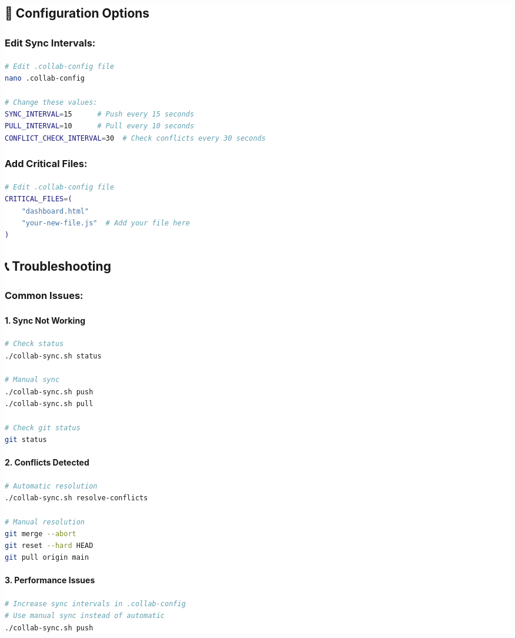 ## 🔧 **Configuration Options**

### **Edit Sync Intervals:**
```bash
# Edit .collab-config file
nano .collab-config

# Change these values:
SYNC_INTERVAL=15      # Push every 15 seconds
PULL_INTERVAL=10      # Pull every 10 seconds
CONFLICT_CHECK_INTERVAL=30  # Check conflicts every 30 seconds
```

### **Add Critical Files:**
```bash
# Edit .collab-config file
CRITICAL_FILES=(
    "dashboard.html"
    "your-new-file.js"  # Add your file here
)
```

## 📞 **Troubleshooting**

### **Common Issues:**

#### **1. Sync Not Working**
```bash
# Check status
./collab-sync.sh status

# Manual sync
./collab-sync.sh push
./collab-sync.sh pull

# Check git status
git status
```

#### **2. Conflicts Detected**
```bash
# Automatic resolution
./collab-sync.sh resolve-conflicts

# Manual resolution
git merge --abort
git reset --hard HEAD
git pull origin main
```

#### **3. Performance Issues**
```bash
# Increase sync intervals in .collab-config
# Use manual sync instead of automatic
./collab-sync.sh push
```
